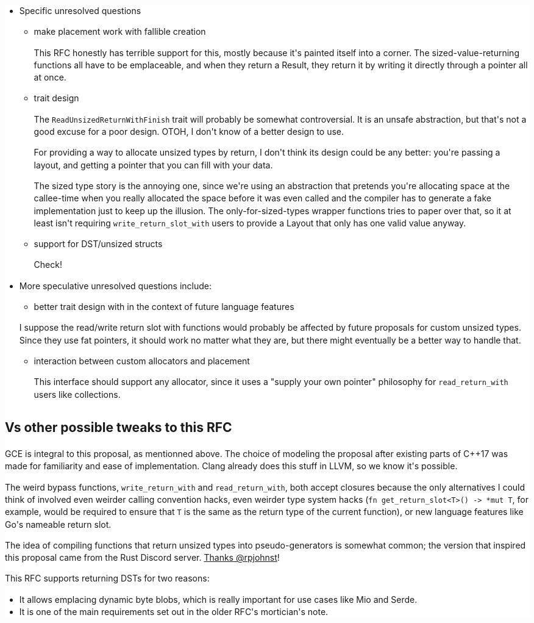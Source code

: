  * Specific unresolved questions

    * make placement work with fallible creation

      This RFC honestly has terrible support for this, mostly because it's painted itself into a corner. The sized-value-returning functions all have to be emplaceable, and when they return a Result, they return it by writing it directly through a pointer all at once.

    * trait design

      The `ReadUnsizedReturnWithFinish` trait will probably be somewhat controversial. It is an unsafe abstraction, but that's not a good excuse for a poor design. OTOH, I don't know of a better design to use.

       For providing a way to allocate unsized types by return, I don't think its design could be any better: you're passing a layout, and getting a pointer that you can fill with your data.

       The sized type story is the annoying one, since we're using an abstraction that pretends you're allocating space at the callee-time when you really allocated the space before it was even called and the compiler has to generate a fake implementation just to keep up the illusion. The only-for-sized-types wrapper functions tries to paper over that, so it at least isn't requiring `write_return_slot_with` users to provide a Layout that only has one valid value anyway.

    * support for DST/unsized structs

      Check!

 * More speculative unresolved questions include:

    * better trait design with in the context of future language features

     I suppose the read/write return slot with functions would probably be affected by future proposals
     for custom unsized types. Since they use fat pointers, it should work no matter what they are, but
     there might eventually be a better way to handle that.

    * interaction between custom allocators and placement

      This interface should support any allocator, since it uses a "supply your own pointer" philosophy for `read_return_with` users like collections.

## Vs other possible tweaks to this RFC

GCE is integral to this proposal, as mentionned above. The choice of modeling the proposal after existing parts of C++17 was made for familiarity and ease of implementation. Clang already does this stuff in LLVM, so we know it's possible.

The weird bypass functions, `write_return_with` and `read_return_with`, both accept closures because the only alternatives I could think of involved even weirder calling convention hacks, even weirder type system hacks (`fn get_return_slot<T>() -> *mut T`, for example, would be required to ensure that `T` is the same as the return type of the current function), or new language features like Go's nameable return slot.

The idea of compiling functions that return unsized types into pseudo-generators is somewhat common; the version that inspired this proposal came from the Rust Discord server. [Thanks @rpjohnst](https://discordapp.com/channels/442252698964721669/443151225160990732/550731094027403285)!

This RFC supports returning DSTs for two reasons:

* It allows emplacing dynamic byte blobs, which is really important for use cases like Mio and Serde.
* It is one of the main requirements set out in the older RFC's mortician's note.
